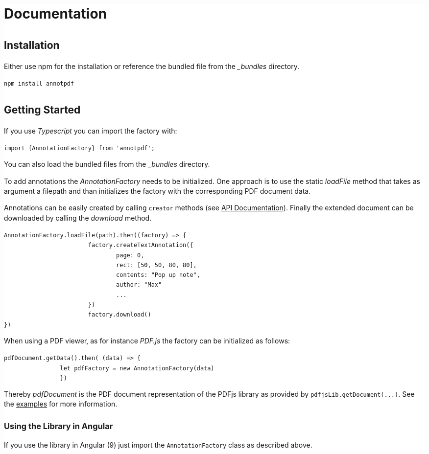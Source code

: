 # <a name="Documentation"></a>Documentation

## <a name="Installation"></a>Installation

Either use npm for the installation or reference the bundled file from the *_bundles* directory.

```
npm install annotpdf
```

## <a name="GettingStarted"></a>Getting Started

If you use *Typescript* you can import the factory with:

```
import {AnnotationFactory} from 'annotpdf';
```

You can also load the bundled files from the *_bundles* directory.

To add annotations the *AnnotationFactory* needs to be initialized. One approach is to use the static *loadFile* method that takes as argument a filepath and than initializes the factory with the corresponding PDF document data.

Annotations can be easily created by calling `creator` methods (see [API Documentation](#API)). Finally the extended document can be downloaded by calling the *download* method.

```
AnnotationFactory.loadFile(path).then((factory) => {
                        factory.createTextAnnotation({
                                page: 0,
                                rect: [50, 50, 80, 80],
                                contents: "Pop up note",
                                author: "Max"
                                ...
                        })
                        factory.download()
})
```
When using a PDF viewer, as for instance *PDF.js* the factory can be initialized as follows:
```
pdfDocument.getData().then( (data) => {
                let pdfFactory = new AnnotationFactory(data)
                })
```

Thereby *pdfDocument* is the PDF document representation of the PDFjs library as provided by `pdfjsLib.getDocument(...)`. See the [examples](#Examples) for more information.

### <a name="UseInAngular"></a> Using the Library in Angular

If you use the library in Angular (9) just import the `AnnotationFactory` class as described above.

